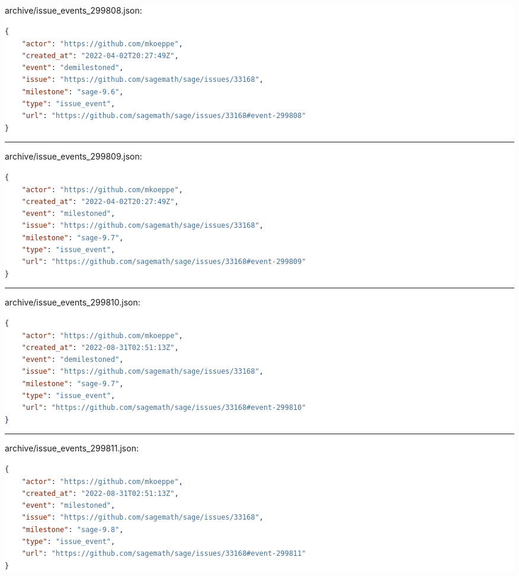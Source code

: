 archive/issue_events_299808.json:
```json
{
    "actor": "https://github.com/mkoeppe",
    "created_at": "2022-04-02T20:27:49Z",
    "event": "demilestoned",
    "issue": "https://github.com/sagemath/sage/issues/33168",
    "milestone": "sage-9.6",
    "type": "issue_event",
    "url": "https://github.com/sagemath/sage/issues/33168#event-299808"
}
```



---

archive/issue_events_299809.json:
```json
{
    "actor": "https://github.com/mkoeppe",
    "created_at": "2022-04-02T20:27:49Z",
    "event": "milestoned",
    "issue": "https://github.com/sagemath/sage/issues/33168",
    "milestone": "sage-9.7",
    "type": "issue_event",
    "url": "https://github.com/sagemath/sage/issues/33168#event-299809"
}
```



---

archive/issue_events_299810.json:
```json
{
    "actor": "https://github.com/mkoeppe",
    "created_at": "2022-08-31T02:51:13Z",
    "event": "demilestoned",
    "issue": "https://github.com/sagemath/sage/issues/33168",
    "milestone": "sage-9.7",
    "type": "issue_event",
    "url": "https://github.com/sagemath/sage/issues/33168#event-299810"
}
```



---

archive/issue_events_299811.json:
```json
{
    "actor": "https://github.com/mkoeppe",
    "created_at": "2022-08-31T02:51:13Z",
    "event": "milestoned",
    "issue": "https://github.com/sagemath/sage/issues/33168",
    "milestone": "sage-9.8",
    "type": "issue_event",
    "url": "https://github.com/sagemath/sage/issues/33168#event-299811"
}
```
